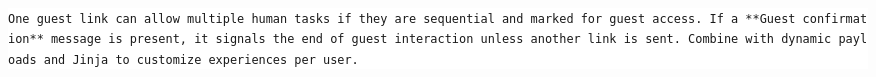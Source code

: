 ```
One guest link can allow multiple human tasks if they are sequential and marked for guest access. If a **Guest confirmation** message is present, it signals the end of guest interaction unless another link is sent. Combine with dynamic payloads and Jinja to customize experiences per user.
```
